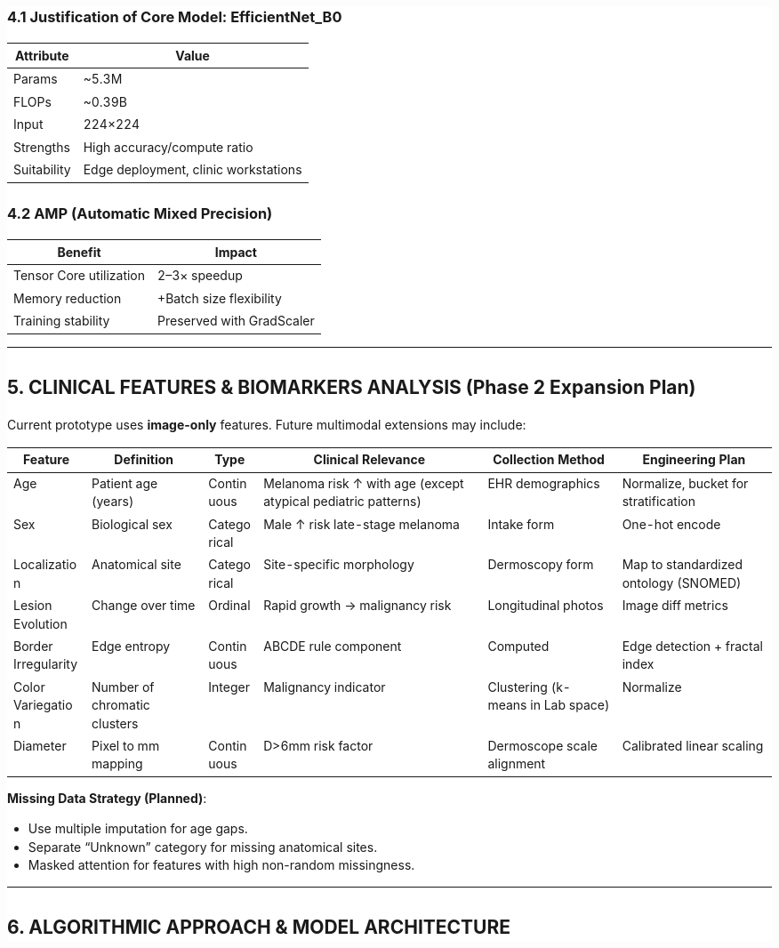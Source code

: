 ### 4.1 Justification of Core Model: EfficientNet_B0
| Attribute | Value |
|-----------|-------|
| Params | ~5.3M |
| FLOPs | ~0.39B |
| Input | 224×224 |
| Strengths | High accuracy/compute ratio |
| Suitability | Edge deployment, clinic workstations |

### 4.2 AMP (Automatic Mixed Precision)
| Benefit | Impact |
|---------|--------|
| Tensor Core utilization | 2–3× speedup |
| Memory reduction | +Batch size flexibility |
| Training stability | Preserved with GradScaler |

---

## 5. CLINICAL FEATURES & BIOMARKERS ANALYSIS (Phase 2 Expansion Plan)
Current prototype uses **image-only** features. Future multimodal extensions may include:

| Feature | Definition | Type | Clinical Relevance | Collection Method | Engineering Plan |
|---------|-----------|------|--------------------|-------------------|------------------|
| Age | Patient age (years) | Continuous | Melanoma risk ↑ with age (except atypical pediatric patterns) | EHR demographics | Normalize, bucket for stratification |
| Sex | Biological sex | Categorical | Male ↑ risk late-stage melanoma | Intake form | One-hot encode |
| Localization | Anatomical site | Categorical | Site-specific morphology | Dermoscopy form | Map to standardized ontology (SNOMED) |
| Lesion Evolution | Change over time | Ordinal | Rapid growth → malignancy risk | Longitudinal photos | Image diff metrics |
| Border Irregularity | Edge entropy | Continuous | ABCDE rule component | Computed | Edge detection + fractal index |
| Color Variegation | Number of chromatic clusters | Integer | Malignancy indicator | Clustering (k-means in Lab space) | Normalize |
| Diameter | Pixel to mm mapping | Continuous | D>6mm risk factor | Dermoscope scale alignment | Calibrated linear scaling |

**Missing Data Strategy (Planned)**:
- Use multiple imputation for age gaps.
- Separate “Unknown” category for missing anatomical sites.
- Masked attention for features with high non-random missingness.

---

## 6. ALGORITHMIC APPROACH & MODEL ARCHITECTURE
